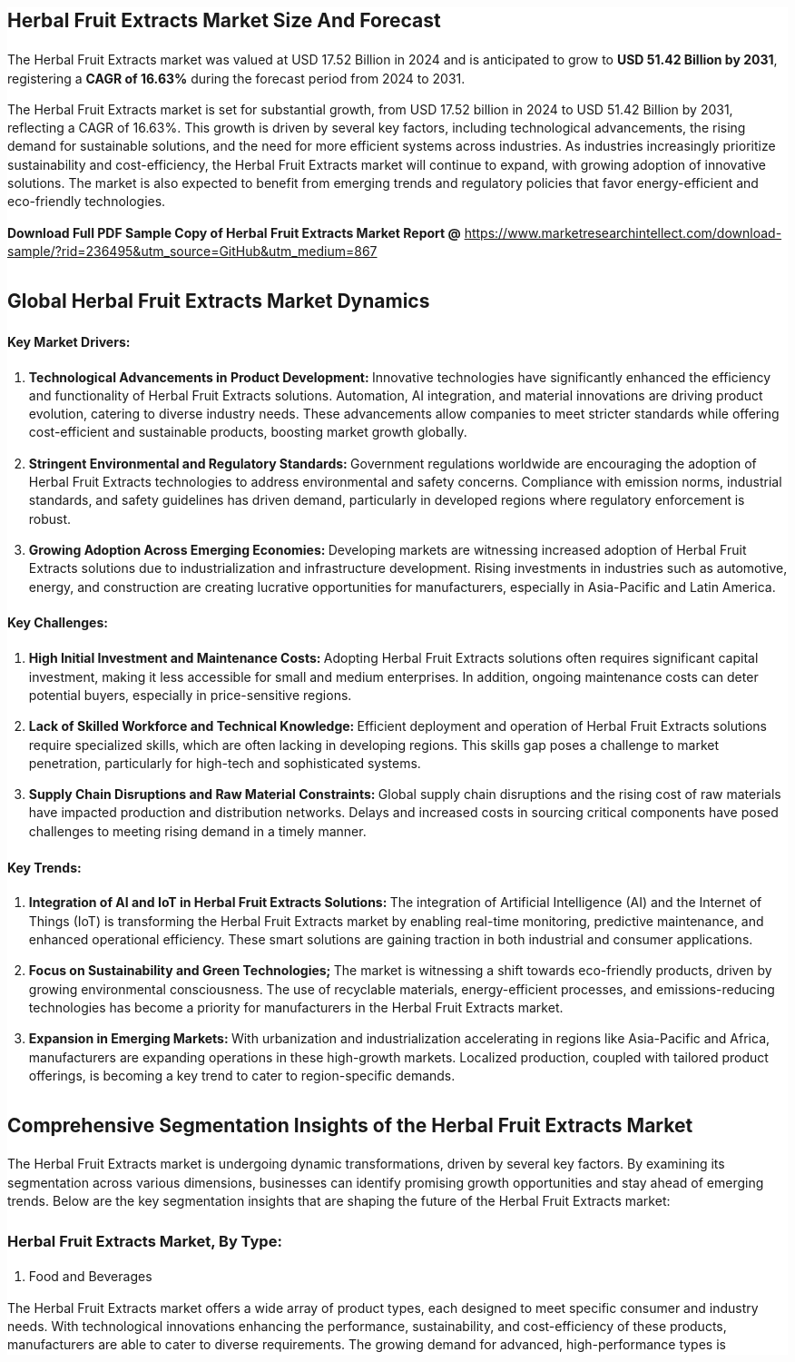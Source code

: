 <h2>Herbal Fruit Extracts Market Size And Forecast</h2><p>The Herbal Fruit Extracts market was valued at USD 17.52 Billion in 2024 and is anticipated to grow to <strong>USD 51.42 Billion by 2031</strong>, registering a <strong>CAGR of 16.63%</strong> during the forecast period from 2024 to 2031.</p><p>The Herbal Fruit Extracts market is set for substantial growth, from USD 17.52 billion in 2024 to USD 51.42 Billion by 2031, reflecting a CAGR of 16.63%. This growth is driven by several key factors, including technological advancements, the rising demand for sustainable solutions, and the need for more efficient systems across industries. As industries increasingly prioritize sustainability and cost-efficiency, the Herbal Fruit Extracts market will continue to expand, with growing adoption of innovative solutions. The market is also expected to benefit from emerging trends and regulatory policies that favor energy-efficient and eco-friendly technologies.</p><p><strong>Download Full PDF Sample Copy of Herbal Fruit Extracts Market Report @</strong>&nbsp;<a href="https://www.marketresearchintellect.com/download-sample/?rid=236495&amp;utm_source=GitHub&amp;utm_medium=867">https://www.marketresearchintellect.com/download-sample/?rid=236495&amp;utm_source=GitHub&amp;utm_medium=867</a></p><h2>Global Herbal Fruit Extracts Market Dynamics</h2><h4><strong>Key Market Drivers:</strong></h4><ol><li><p><strong>Technological Advancements in Product Development:&nbsp;</strong>Innovative technologies have significantly enhanced the efficiency and functionality of Herbal Fruit Extracts solutions. Automation, AI integration, and material innovations are driving product evolution, catering to diverse industry needs. These advancements allow companies to meet stricter standards while offering cost-efficient and sustainable products, boosting market growth globally.</p></li><li><p><strong>Stringent Environmental and Regulatory Standards:&nbsp;</strong>Government regulations worldwide are encouraging the adoption of Herbal Fruit Extracts technologies to address environmental and safety concerns. Compliance with emission norms, industrial standards, and safety guidelines has driven demand, particularly in developed regions where regulatory enforcement is robust.</p></li><li><p><strong>Growing Adoption Across Emerging Economies:&nbsp;</strong>Developing markets are witnessing increased adoption of Herbal Fruit Extracts solutions due to industrialization and infrastructure development. Rising investments in industries such as automotive, energy, and construction are creating lucrative opportunities for manufacturers, especially in Asia-Pacific and Latin America.</p></li></ol><h4><strong>Key Challenges:</strong></h4><ol><li><p><strong>High Initial Investment and Maintenance Costs:&nbsp;</strong>Adopting Herbal Fruit Extracts solutions often requires significant capital investment, making it less accessible for small and medium enterprises. In addition, ongoing maintenance costs can deter potential buyers, especially in price-sensitive regions.</p></li><li><p><strong>Lack of Skilled Workforce and Technical Knowledge:&nbsp;</strong>Efficient deployment and operation of Herbal Fruit Extracts solutions require specialized skills, which are often lacking in developing regions. This skills gap poses a challenge to market penetration, particularly for high-tech and sophisticated systems.</p></li><li><p><strong>Supply Chain Disruptions and Raw Material Constraints:&nbsp;</strong>Global supply chain disruptions and the rising cost of raw materials have impacted production and distribution networks. Delays and increased costs in sourcing critical components have posed challenges to meeting rising demand in a timely manner.</p></li></ol><h4><strong>Key Trends:</strong></h4><ol><li><p><strong>Integration of AI and IoT in Herbal Fruit Extracts Solutions:&nbsp;</strong>The integration of Artificial Intelligence (AI) and the Internet of Things (IoT) is transforming the Herbal Fruit Extracts market by enabling real-time monitoring, predictive maintenance, and enhanced operational efficiency. These smart solutions are gaining traction in both industrial and consumer applications.</p></li><li><p><strong>Focus on Sustainability and Green Technologies;&nbsp;</strong>The market is witnessing a shift towards eco-friendly products, driven by growing environmental consciousness. The use of recyclable materials, energy-efficient processes, and emissions-reducing technologies has become a priority for manufacturers in the Herbal Fruit Extracts market.</p></li><li><p><strong>Expansion in Emerging Markets:&nbsp;</strong>With urbanization and industrialization accelerating in regions like Asia-Pacific and Africa, manufacturers are expanding operations in these high-growth markets. Localized production, coupled with tailored product offerings, is becoming a key trend to cater to region-specific demands.</p></li></ol><div class="article-main__content" data-test-id="publishing-text-block"><h2>Comprehensive Segmentation Insights of the Herbal Fruit Extracts Market</h2><p>The Herbal Fruit Extracts market is undergoing dynamic transformations, driven by several key factors. By examining its segmentation across various dimensions, businesses can identify promising growth opportunities and stay ahead of emerging trends. Below are the key segmentation insights that are shaping the future of the Herbal Fruit Extracts market:</p><h3><strong>Herbal Fruit Extracts Market, By Type:<br /></strong></h3><ol><li>Food and Beverages</li></ol><p>The Herbal Fruit Extracts market offers a wide array of product types, each designed to meet specific consumer and industry needs. With technological innovations enhancing the performance, sustainability, and cost-efficiency of these products, manufacturers are able to cater to diverse requirements. The growing demand for advanced, high-performance types is